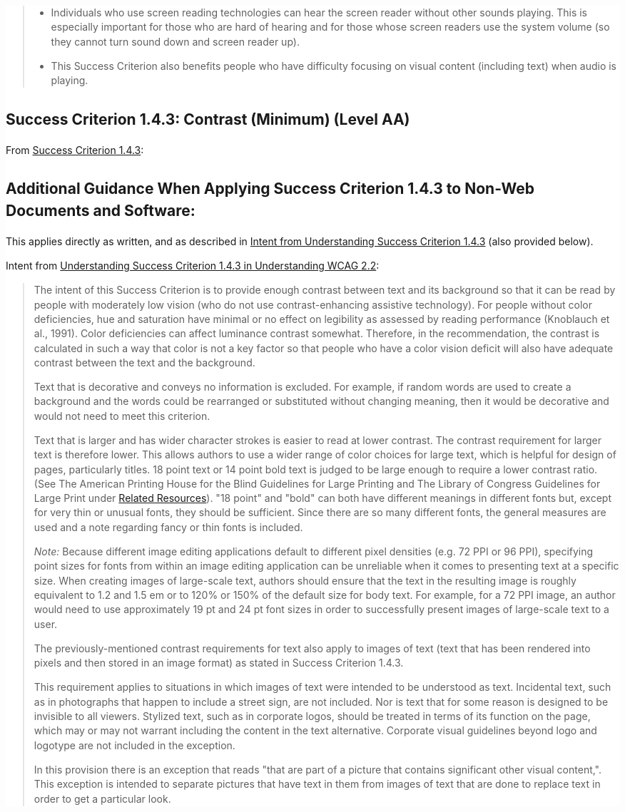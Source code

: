 > *   Individuals who use screen reading technologies can hear the screen reader without other sounds playing. This is especially important for those who are hard of hearing and for those whose screen readers use the system volume (so they cannot turn sound down and screen reader up).
>     
> *   This Success Criterion also benefits people who have difficulty focusing on visual content (including text) when audio is playing.
>     

Success Criterion 1.4.3: Contrast (Minimum) (Level AA)
------------------------------------------------------

From [Success Criterion 1.4.3](http://www.w3.org/TR/WCAG22/#contrast-minimum):

Additional Guidance When Applying Success Criterion 1.4.3 to Non-Web Documents and Software:
--------------------------------------------------------------------------------------------

This applies directly as written, and as described in [Intent from Understanding Success Criterion 1.4.3](http://www.w3.org/WAI/WCAG22/Understanding/contrast-minimum#intent) (also provided below).

Intent from [Understanding Success Criterion 1.4.3 in Understanding WCAG 2.2](http://www.w3.org/WAI/WCAG22/Understanding/contrast-minimum#intent):

> The intent of this Success Criterion is to provide enough contrast between text and its background so that it can be read by people with moderately low vision (who do not use contrast-enhancing assistive technology). For people without color deficiencies, hue and saturation have minimal or no effect on legibility as assessed by reading performance (Knoblauch et al., 1991). Color deficiencies can affect luminance contrast somewhat. Therefore, in the recommendation, the contrast is calculated in such a way that color is not a key factor so that people who have a color vision deficit will also have adequate contrast between the text and the background.
> 
> Text that is decorative and conveys no information is excluded. For example, if random words are used to create a background and the words could be rearranged or substituted without changing meaning, then it would be decorative and would not need to meet this criterion.
> 
> Text that is larger and has wider character strokes is easier to read at lower contrast. The contrast requirement for larger text is therefore lower. This allows authors to use a wider range of color choices for large text, which is helpful for design of pages, particularly titles. 18 point text or 14 point bold text is judged to be large enough to require a lower contrast ratio. (See The American Printing House for the Blind Guidelines for Large Printing and The Library of Congress Guidelines for Large Print under [Related Resources](http://www.w3.org/WAI/WCAG22/Understanding/contrast-minimum#resources)). "18 point" and "bold" can both have different meanings in different fonts but, except for very thin or unusual fonts, they should be sufficient. Since there are so many different fonts, the general measures are used and a note regarding fancy or thin fonts is included.
> 
> _Note:_ Because different image editing applications default to different pixel densities (e.g. 72 PPI or 96 PPI), specifying point sizes for fonts from within an image editing application can be unreliable when it comes to presenting text at a specific size. When creating images of large-scale text, authors should ensure that the text in the resulting image is roughly equivalent to 1.2 and 1.5 em or to 120% or 150% of the default size for body text. For example, for a 72 PPI image, an author would need to use approximately 19 pt and 24 pt font sizes in order to successfully present images of large-scale text to a user.
> 
> The previously-mentioned contrast requirements for text also apply to images of text (text that has been rendered into pixels and then stored in an image format) as stated in Success Criterion 1.4.3.
> 
> This requirement applies to situations in which images of text were intended to be understood as text. Incidental text, such as in photographs that happen to include a street sign, are not included. Nor is text that for some reason is designed to be invisible to all viewers. Stylized text, such as in corporate logos, should be treated in terms of its function on the page, which may or may not warrant including the content in the text alternative. Corporate visual guidelines beyond logo and logotype are not included in the exception.
> 
> In this provision there is an exception that reads "that are part of a picture that contains significant other visual content,". This exception is intended to separate pictures that have text in them from images of text that are done to replace text in order to get a particular look.